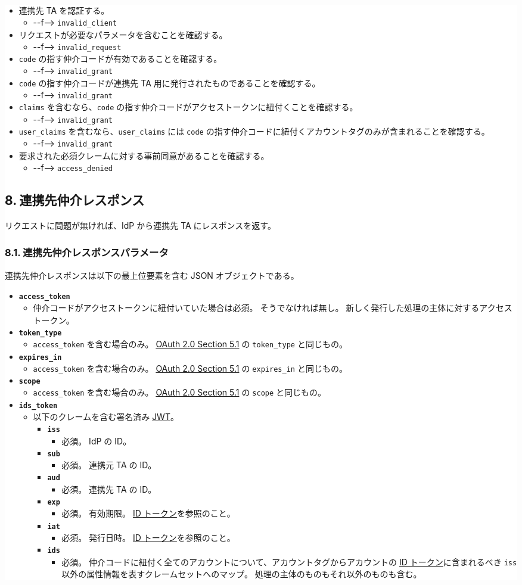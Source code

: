* 連携先 TA を認証する。
    * --f--> `invalid_client`
* リクエストが必要なパラメータを含むことを確認する。
    * --f--> `invalid_request`
* `code` の指す仲介コードが有効であることを確認する。
    * --f--> `invalid_grant`
* `code` の指す仲介コードが連携先 TA 用に発行されたものであることを確認する。
    * --f--> `invalid_grant`
* `claims` を含むなら、`code` の指す仲介コードがアクセストークンに紐付くことを確認する。
    * --f--> `invalid_grant`
* `user_claims` を含むなら、`user_claims` には `code` の指す仲介コードに紐付くアカウントタグのみが含まれることを確認する。
    * --f--> `invalid_grant`
* 要求された必須クレームに対する事前同意があることを確認する。
    * --f--> `access_denied`


## 8. 連携先仲介レスポンス

リクエストに問題が無ければ、IdP から連携先 TA にレスポンスを返す。


### 8.1. 連携先仲介レスポンスパラメータ

連携先仲介レスポンスは以下の最上位要素を含む JSON オブジェクトである。

* **`access_token`**
    * 仲介コードがアクセストークンに紐付いていた場合は必須。
      そうでなければ無し。
      新しく発行した処理の主体に対するアクセストークン。
* **`token_type`**
    * `access_token` を含む場合のみ。
      [OAuth 2.0 Section 5.1] の `token_type` と同じもの。
* **`expires_in`**
    * `access_token` を含む場合のみ。
      [OAuth 2.0 Section 5.1] の `expires_in` と同じもの。
* **`scope`**
    * `access_token` を含む場合のみ。
      [OAuth 2.0 Section 5.1] の `scope` と同じもの。
* **`ids_token`**
    * 以下のクレームを含む署名済み [JWT]。
        * **`iss`**
            * 必須。
              IdP の ID。
        * **`sub`**
            * 必須。
              連携元 TA の ID。
        * **`aud`**
            * 必須。
              連携先 TA の ID。
        * **`exp`**
            * 必須。
              有効期限。
              [ID トークン]を参照のこと。
        * **`iat`**
            * 必須。
              発行日時。
              [ID トークン]を参照のこと。
        * **`ids`**
            * 必須。
              仲介コードに紐付く全てのアカウントについて、アカウントタグからアカウントの [ID トークン]に含まれるべき `iss` 以外の属性情報を表すクレームセットへのマップ。
              処理の主体のものもそれ以外のものも含む。


[ID トークン]: http://openid.net/specs/openid-connect-core-1_0.html#IDToken
[JWT Section 4.1.4]: https://tools.ietf.org/html/draft-ietf-oauth-json-web-token-32#section-4.1.4
[JWT Section 4.1.7]: https://tools.ietf.org/html/draft-ietf-oauth-json-web-token-32#section-4.1.7
[JWT]: https://tools.ietf.org/html/draft-ietf-oauth-json-web-token-32
[OAuth 2.0 Section 3.3]: http://tools.ietf.org/html/rfc6749#section-3.3
[OAuth 2.0 Section 5.1]: http://tools.ietf.org/html/rfc6749#section-5.1
[OAuth 2.0 Section 5.2]: http://tools.ietf.org/html/rfc6749#section-5.2
[OpenID Connect Core 1.0 Section 5.5]: http://openid.net/specs/openid-connect-core-1_0.html#ClaimsParameter
[OpenID Connect Core 1.0 Section 9]: http://openid.net/specs/openid-connect-core-1_0.html#ClientAuthentication